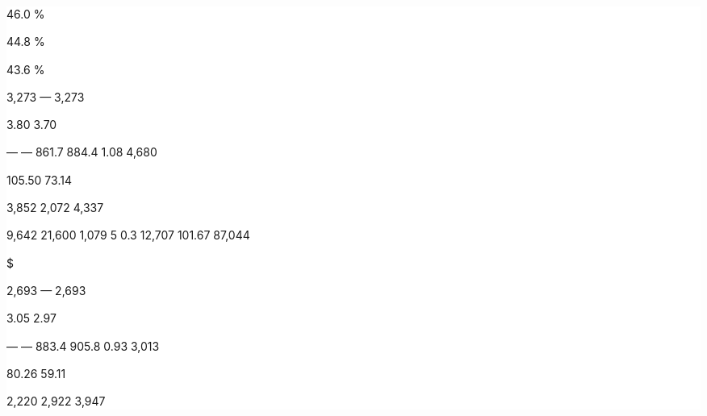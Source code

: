 46.0 %

44.8 %

43.6 %

3,273
—
3,273

3.80
3.70

—
—
861.7
884.4
1.08
4,680

105.50
73.14

3,852
2,072
4,337

9,642
21,600
1,079
5
0.3
12,707
101.67
87,044

  $

2,693
—
2,693

3.05
2.97

—
—
883.4
905.8
0.93
3,013

80.26
59.11

2,220
2,922
3,947
